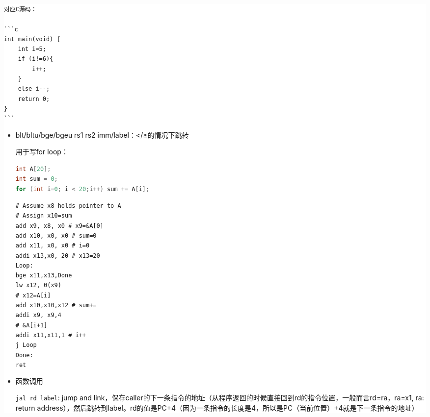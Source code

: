     对应C源码：

    ```c
    int main(void) {
    	int i=5;
    	if (i!=6){
    		i++;
    	}
    	else i--;
    	return 0;
    }
    ```

  - blt/bltu/bge/bgeu rs1 rs2 imm/label：$<$/$\geq$的情况下跳转

    用于写for loop：

    ```c
    int A[20];
    int sum = 0;
    for (int i=0; i < 20;i++) sum += A[i];
    ```

    ```assembly
    # Assume x8 holds pointer to A
    # Assign x10=sum
    add x9, x8, x0 # x9=&A[0]
    add x10, x0, x0 # sum=0
    add x11, x0, x0 # i=0
    addi x13,x0, 20 # x13=20
    Loop:
    bge x11,x13,Done
    lw x12, 0(x9)
    # x12=A[i]
    add x10,x10,x12 # sum+=
    addi x9, x9,4
    # &A[i+1]
    addi x11,x11,1 # i++
    j Loop
    Done:
    ret
    ```

- 函数调用

  `jal rd label`: jump and link，保存caller的下一条指令的地址（从程序返回的时候直接回到rd的指令位置，一般而言rd=ra，ra=x1, ra: return address），然后跳转到label。rd的值是PC+4（因为一条指令的长度是4，所以是PC（当前位置）+4就是下一条指令的地址）


[//]: # (TODO)